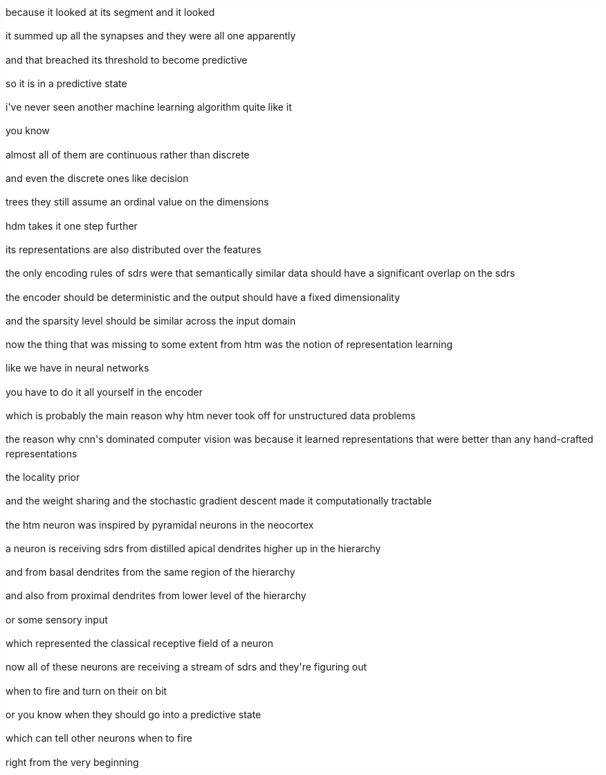 because it looked at its segment and it looked

it summed up all the synapses and they were all one apparently

and that breached its threshold to become predictive

so it is in a predictive state

i've never seen another machine learning algorithm quite like it

you know

almost all of them are continuous rather than discrete

and even the discrete ones like decision

trees they still assume an ordinal value on the dimensions

hdm takes it one step further

its representations are also distributed over the features

the only encoding rules of sdrs were that semantically similar data should have a significant overlap on the sdrs

the encoder should be deterministic and the output should have a fixed dimensionality

and the sparsity level should be similar across the input domain

now the thing that was missing to some extent from htm was the notion of representation learning

like we have in neural networks

you have to do it all yourself in the encoder

which is probably the main reason why htm never took off for unstructured data problems

the reason why cnn's dominated computer vision was because it learned representations that were better than any hand-crafted representations

the locality prior

and the weight sharing and the stochastic gradient descent made it computationally tractable

the htm neuron was inspired by pyramidal neurons in the neocortex

a neuron is receiving sdrs from distilled apical dendrites higher up in the hierarchy

and from basal dendrites from the same region of the hierarchy

and also from proximal dendrites from lower level of the hierarchy

or some sensory input

which represented the classical receptive field of a neuron

now all of these neurons are receiving a stream of sdrs and they're figuring out

when to fire and turn on their on bit

or you know when they should go into a predictive state

which can tell other neurons when to fire

right from the very beginning
